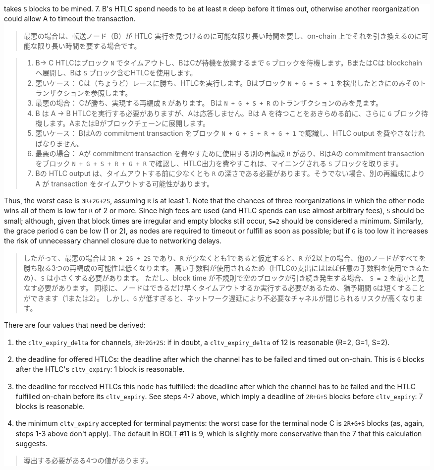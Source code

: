    takes `S` blocks to be mined.
7. B's HTLC spend needs to be at least `R` deep before it times out,
   otherwise another reorganization could allow A to timeout the
   transaction.

> 最悪の場合は、転送ノード（B）が HTLC 実行を見つけるのに可能な限り長い時間を要し、on-chain 上でそれを引き換えるのに可能な限り長い時間を要する場合です。

> 1. B-> C HTLCはブロック `N` でタイムアウトし、BはCが待機を放棄するまで `G` ブロックを待機します。BまたはCは blockchain へ展開し、Bは `S` ブロック含むHTLCを使用します。
> 2. 悪いケース： Cは（ちょうど）レースに勝ち、HTLCを実行します。Bはブロック `N + G + S + 1` を検出したときにのみそのトランザクションを参照します。
> 3. 最悪の場合： Cが勝ち、実現する再編成 `R` があります。 Bは `N + G + S + R` のトランザクションのみを見ます。
> 4. B は A -> B HTLCを実行する必要がありますが、Aは応答しません。Bは A を待つことをあきらめる前に、さらに `G` ブロック待機します。AまたはBがブロックチェーンに展開します。
> 5. 悪いケース： BはAの commitment transaction をブロック `N + G + S + R + G + 1` で認識し、HTLC output を費やさなければなりません。
> 6. 最悪の場合： Aが commitment transaction を費やすために使用する別の再編成 `R` があり、BはAの commitment transaction をブロック `N + G + S + R + G + R` で確認し、HTLC出力を費やすこれは、マイニングされる `S` ブロックを取ります。
> 7. Bの HTLC output は、タイムアウトする前に少なくとも `R` の深さである必要があります。そうでない場合、別の再編成により A が transaction をタイムアウトする可能性があります。

Thus, the worst case is `3R+2G+2S`, assuming `R` is at least 1. Note that the
chances of three reorganizations in which the other node wins all of them is
low for `R` of 2 or more. Since high fees are used (and HTLC spends can use
almost arbitrary fees), `S` should be small; although, given that block times are
irregular and empty blocks still occur, `S=2` should be considered a
minimum. Similarly, the grace period `G` can be low (1 or 2), as nodes are
required to timeout or fulfill as soon as possible; but if `G` is too low it increases the
risk of unnecessary channel closure due to networking delays.

> したがって、最悪の場合は `3R + 2G + 2S` であり、`R` が少なくとも1であると仮定すると、`R` が2以上の場合、他のノードがすべてを勝ち取る3つの再編成の可能性は低くなります。 高い手数料が使用されるため（HTLCの支出にはほぼ任意の手数料を使用できるため）、`S` は小さくする必要があります。 ただし、block time が不規則で空のブロックが引き続き発生する場合、 `S = 2` を最小と見なす必要があります。 同様に、ノードはできるだけ早くタイムアウトするか実行する必要があるため、猶予期間 `G`は短くすることができます（1または2）。 しかし、`G` が低すぎると、ネットワーク遅延により不必要なチャネルが閉じられるリスクが高くなります。

There are four values that need be derived:

1. the `cltv_expiry_delta` for channels, `3R+2G+2S`: if in doubt, a
   `cltv_expiry_delta` of 12 is reasonable (R=2, G=1, S=2).

2. the deadline for offered HTLCs: the deadline after which the channel has to be failed
   and timed out on-chain. This is `G` blocks after the HTLC's
   `cltv_expiry`: 1 block is reasonable.

3. the deadline for received HTLCs this node has fulfilled: the deadline after which
the channel has to be failed and the HTLC fulfilled on-chain before its
   `cltv_expiry`. See steps 4-7 above, which imply a deadline of `2R+G+S`
   blocks before `cltv_expiry`: 7 blocks is reasonable.

4. the minimum `cltv_expiry` accepted for terminal payments: the
   worst case for the terminal node C is `2R+G+S` blocks (as, again, steps
   1-3 above don't apply). The default in
   [BOLT #11](11-payment-encoding.md) is 9, which is slightly more
   conservative than the 7 that this calculation suggests.

> 導出する必要がある4つの値があります。
